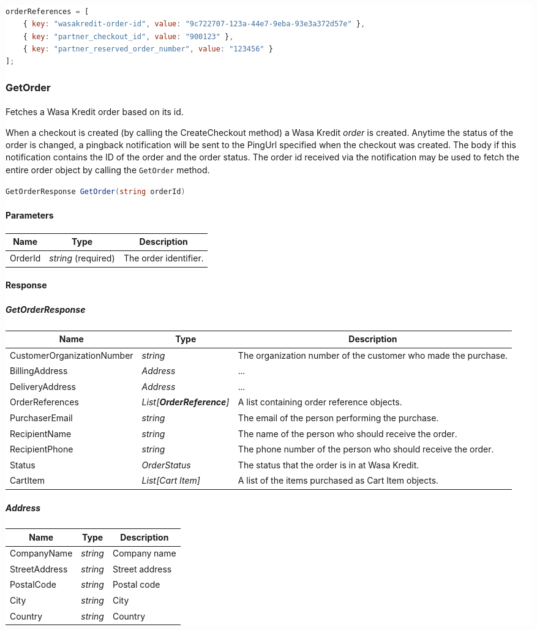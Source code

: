 ```javascript
orderReferences = [
    { key: "wasakredit-order-id", value: "9c722707-123a-44e7-9eba-93e3a372d57e" },
    { key: "partner_checkout_id", value: "900123" },
    { key: "partner_reserved_order_number", value: "123456" }
];    
```

### <a name="get_order">GetOrder</a>

Fetches a Wasa Kredit order based on its id.

When a checkout is created (by calling the CreateCheckout method) a Wasa Kredit *order* is created. Anytime the status of the order is changed, a pingback notification will be sent to the PingUrl specified when the checkout was created. The body if this notification contains the ID of the order and the order status. The order id received via the notification may be used to fetch the entire order object by calling the `GetOrder` method.

```c#
GetOrderResponse GetOrder(string orderId)
```

#### Parameters

| Name | Type | Description |
|---|---|---|
| OrderId | *string* (required) | The order identifier. |

#### Response

##### GetOrderResponse

| Name | Type | Description |
|---|---|---|
| CustomerOrganizationNumber | *string* | The organization number of the customer who made the purchase. |
| BillingAddress | *Address* | ... |
| DeliveryAddress | *Address* | ... |
| OrderReferences | *List[**OrderReference**]* | A list containing order reference objects. |
| PurchaserEmail | *string* | The email of the person performing the purchase. |
| RecipientName | *string* | The name of the person who should receive the order. |
| RecipientPhone | *string* | The phone number of the person who should receive the order. |
| Status | *OrderStatus* | The status that the order is in at Wasa Kredit. |
| CartItem | *List[Cart Item]* | A list of the items purchased as Cart Item objects. |

##### Address

| Name | Type | Description |
|---|---|---|
| CompanyName | *string* | Company name |
| StreetAddress | *string* | Street address |
| PostalCode | *string* | Postal code |
| City | *string* | City |
| Country | *string* | Country |
